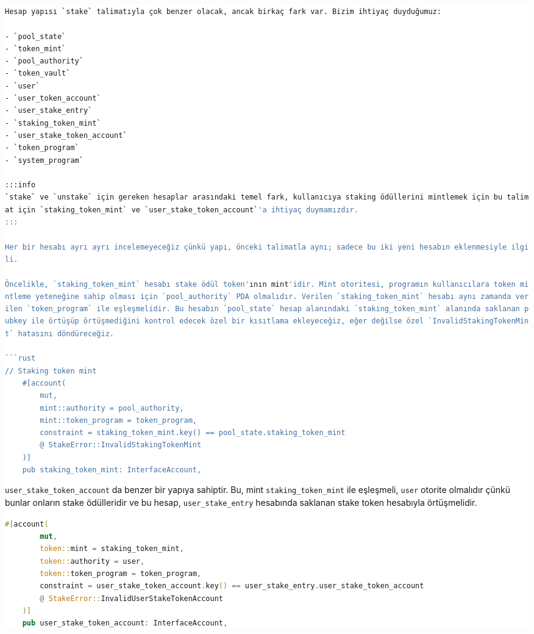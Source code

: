 ```bash
Hesap yapısı `stake` talimatıyla çok benzer olacak, ancak birkaç fark var. Bizim ihtiyaç duyduğumuz:

- `pool_state`
- `token_mint`
- `pool_authority`
- `token_vault`
- `user`
- `user_token_account`
- `user_stake_entry`
- `staking_token_mint`
- `user_stake_token_account`
- `token_program`
- `system_program`

:::info
`stake` ve `unstake` için gereken hesaplar arasındaki temel fark, kullanıcıya staking ödüllerini mintlemek için bu talimat için `staking_token_mint` ve `user_stake_token_account`'a ihtiyaç duymamızdır.
:::

Her bir hesabı ayrı ayrı incelemeyeceğiz çünkü yapı, önceki talimatla aynı; sadece bu iki yeni hesabın eklenmesiyle ilgili.

Öncelikle, `staking_token_mint` hesabı stake ödül token'ının mint'idir. Mint otoritesi, programın kullanıcılara token mintleme yeteneğine sahip olması için `pool_authority` PDA olmalıdır. Verilen `staking_token_mint` hesabı aynı zamanda verilen `token_program` ile eşleşmelidir. Bu hesabın `pool_state` hesap alanındaki `staking_token_mint` alanında saklanan pubkey ile örtüşüp örtüşmediğini kontrol edecek özel bir kısıtlama ekleyeceğiz, eğer değilse özel `InvalidStakingTokenMint` hatasını döndüreceğiz.

```rust
// Staking token mint
    #[account(
        mut,
        mint::authority = pool_authority,
        mint::token_program = token_program,
        constraint = staking_token_mint.key() == pool_state.staking_token_mint
        @ StakeError::InvalidStakingTokenMint
    )]
    pub staking_token_mint: InterfaceAccount,
```

`user_stake_token_account` da benzer bir yapıya sahiptir. Bu, mint `staking_token_mint` ile eşleşmeli, `user` otorite olmalıdır çünkü bunlar onların stake ödülleridir ve bu hesap, `user_stake_entry` hesabında saklanan stake token hesabıyla örtüşmelidir.

```rust
#[account(
        mut,
        token::mint = staking_token_mint,
        token::authority = user,
        token::token_program = token_program,
        constraint = user_stake_token_account.key() == user_stake_entry.user_stake_token_account
        @ StakeError::InvalidUserStakeTokenAccount
    )]
    pub user_stake_token_account: InterfaceAccount,
```
